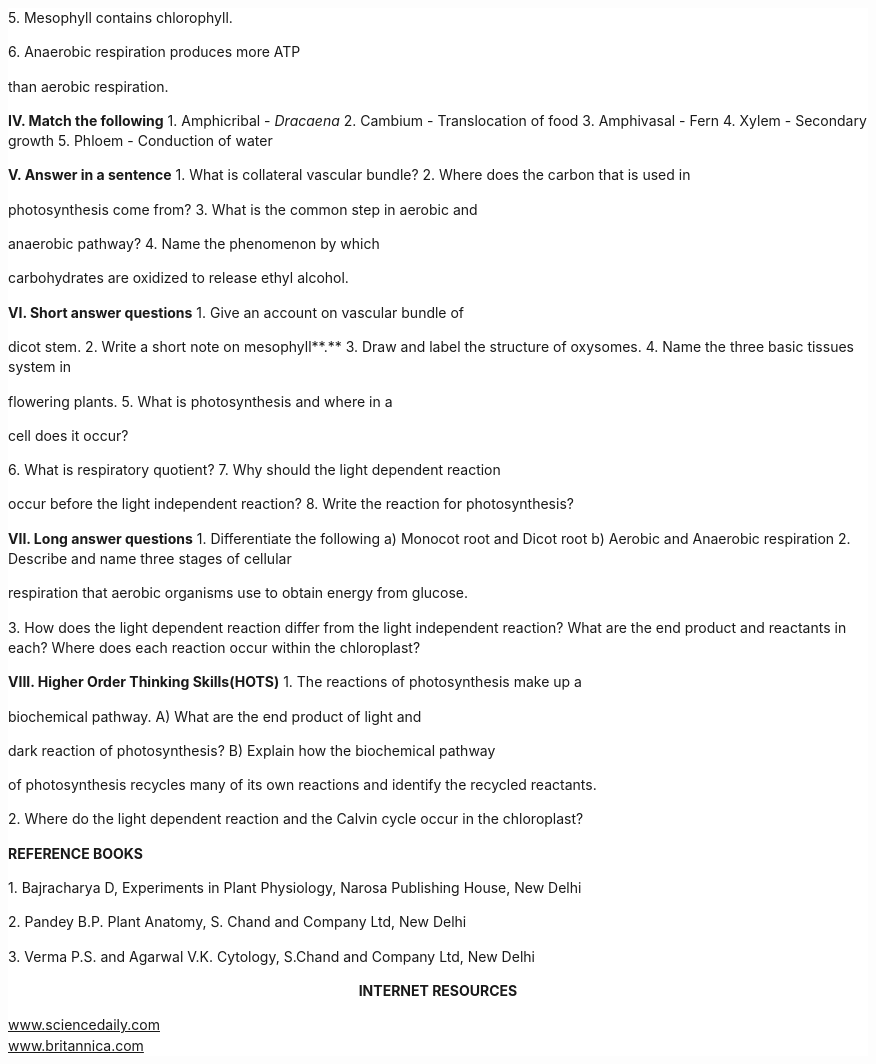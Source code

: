 5\. Mesophyll contains chlorophyll.

6\. Anaerobic respiration produces more ATP

than aerobic respiration.

**IV. Match the following**
 1\. Amphicribal - _Dracaena_ 
 2\. Cambium - Translocation of food 
 3. Amphivasal - Fern 
 4. Xylem - Secondary growth 5. Phloem - Conduction of water

**V. Answer in a sentence** 1\. What is collateral vascular bundle? 2. Where does the carbon that is used in

photosynthesis come from? 3. What is the common step in aerobic and

anaerobic pathway? 4. Name the phenomenon by which

carbohydrates are oxidized to release ethyl alcohol.

**VI. Short answer questions** 1\. Give an account on vascular bundle of

dicot stem. 2. Write a short note on mesophyll**.** 3\. Draw and label the structure of oxysomes. 4. Name the three basic tissues system in

flowering plants. 5. What is photosynthesis and where in a

cell does it occur?

6\. What is respiratory quotient? 7. Why should the light dependent reaction

occur before the light independent reaction? 8. Write the reaction for photosynthesis?

**VII. Long answer questions** 1\. Differentiate the following a) Monocot root and Dicot root b) Aerobic and Anaerobic respiration 2. Describe and name three stages of cellular

respiration that aerobic organisms use to obtain energy from glucose.

3\. How does the light dependent reaction differ from the light independent reaction? What are the end product and reactants in each? Where does each reaction occur within the chloroplast?

**VIII. Higher Order Thinking Skills(HOTS)** 1\. The reactions of photosynthesis make up a

biochemical pathway. A) What are the end product of light and

dark reaction of photosynthesis? B) Explain how the biochemical pathway

of photosynthesis recycles many of its own reactions and identify the recycled reactants.

2\. Where do the light dependent reaction and the Calvin cycle occur in the chloroplast?

**REFERENCE BOOKS**

1\. Bajracharya D, Experiments in Plant Physiology, Narosa Publishing House, New Delhi

2\. Pandey B.P. Plant Anatomy, S. Chand and Company Ltd, New Delhi

3\. Verma P.S. and Agarwal V.K. Cytology, S.Chand and Company Ltd, New Delhi


<p style="text-align:center"> <strong> INTERNET RESOURCES </strong> </p>

www.sciencedaily.com  <br/>
www.britannica.com
